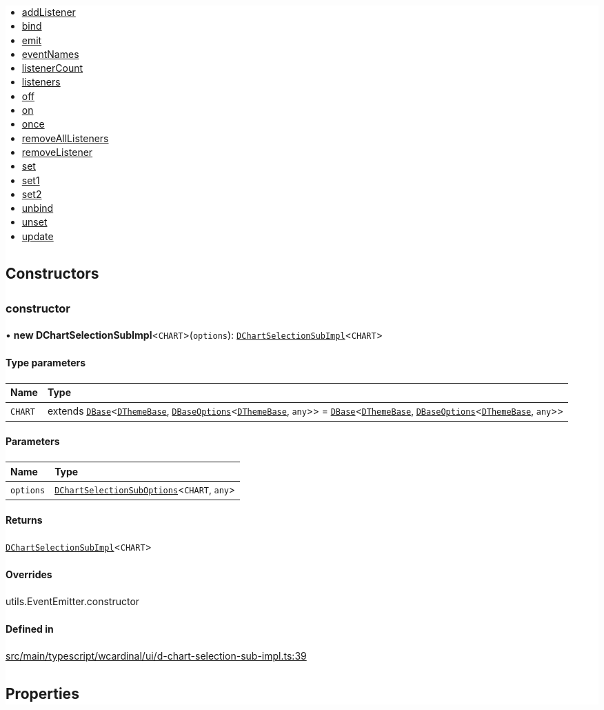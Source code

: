 - [addListener](DChartSelectionSubImpl.md#addlistener)
- [bind](DChartSelectionSubImpl.md#bind)
- [emit](DChartSelectionSubImpl.md#emit)
- [eventNames](DChartSelectionSubImpl.md#eventnames)
- [listenerCount](DChartSelectionSubImpl.md#listenercount)
- [listeners](DChartSelectionSubImpl.md#listeners)
- [off](DChartSelectionSubImpl.md#off)
- [on](DChartSelectionSubImpl.md#on)
- [once](DChartSelectionSubImpl.md#once)
- [removeAllListeners](DChartSelectionSubImpl.md#removealllisteners)
- [removeListener](DChartSelectionSubImpl.md#removelistener)
- [set](DChartSelectionSubImpl.md#set)
- [set1](DChartSelectionSubImpl.md#set1)
- [set2](DChartSelectionSubImpl.md#set2)
- [unbind](DChartSelectionSubImpl.md#unbind)
- [unset](DChartSelectionSubImpl.md#unset)
- [update](DChartSelectionSubImpl.md#update)

## Constructors

### constructor

• **new DChartSelectionSubImpl**\<`CHART`\>(`options`): [`DChartSelectionSubImpl`](DChartSelectionSubImpl.md)\<`CHART`\>

#### Type parameters

| Name | Type |
| :------ | :------ |
| `CHART` | extends [`DBase`](DBase.md)\<[`DThemeBase`](../interfaces/DThemeBase.md), [`DBaseOptions`](../interfaces/DBaseOptions.md)\<[`DThemeBase`](../interfaces/DThemeBase.md), `any`\>\> = [`DBase`](DBase.md)\<[`DThemeBase`](../interfaces/DThemeBase.md), [`DBaseOptions`](../interfaces/DBaseOptions.md)\<[`DThemeBase`](../interfaces/DThemeBase.md), `any`\>\> |

#### Parameters

| Name | Type |
| :------ | :------ |
| `options` | [`DChartSelectionSubOptions`](../interfaces/DChartSelectionSubOptions.md)\<`CHART`, `any`\> |

#### Returns

[`DChartSelectionSubImpl`](DChartSelectionSubImpl.md)\<`CHART`\>

#### Overrides

utils.EventEmitter.constructor

#### Defined in

[src/main/typescript/wcardinal/ui/d-chart-selection-sub-impl.ts:39](https://github.com/winter-cardinal/winter-cardinal-ui/blob/v0.442.0/src/main/typescript/wcardinal/ui/d-chart-selection-sub-impl.ts#L39)

## Properties
